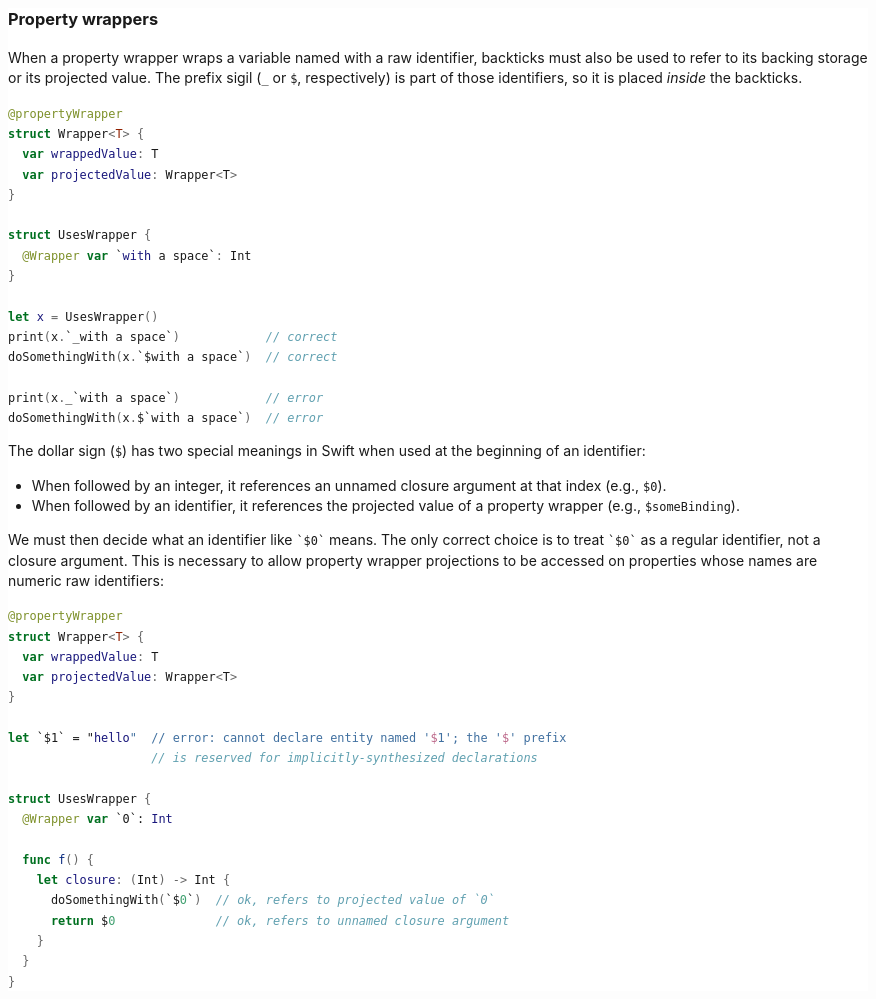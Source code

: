 ### Property wrappers

When a property wrapper wraps a variable named with a raw identifier, backticks must also be used to refer to its backing storage or its projected value. The prefix sigil (`_` or `$`, respectively) is part of those identifiers, so it is placed _inside_ the backticks.

```swift
@propertyWrapper
struct Wrapper<T> {
  var wrappedValue: T
  var projectedValue: Wrapper<T>
}

struct UsesWrapper {
  @Wrapper var `with a space`: Int
}

let x = UsesWrapper()
print(x.`_with a space`)            // correct
doSomethingWith(x.`$with a space`)  // correct

print(x._`with a space`)            // error
doSomethingWith(x.$`with a space`)  // error
```

The dollar sign (`$`) has two special meanings in Swift when used at the beginning of an identifier:

*   When followed by an integer, it references an unnamed closure argument at that index (e.g., `$0`).
*   When followed by an identifier, it references the projected value of a property wrapper (e.g., `$someBinding`).

We must then decide what an identifier like `` `$0` `` means. The only correct choice is to treat `` `$0` `` as a regular identifier, not a closure argument. This is necessary to allow property wrapper projections to be accessed on properties whose names are numeric raw identifiers:

```swift
@propertyWrapper
struct Wrapper<T> {
  var wrappedValue: T
  var projectedValue: Wrapper<T>
}

let `$1` = "hello"  // error: cannot declare entity named '$1'; the '$' prefix
                    // is reserved for implicitly-synthesized declarations

struct UsesWrapper {
  @Wrapper var `0`: Int

  func f() {
    let closure: (Int) -> Int {
      doSomethingWith(`$0`)  // ok, refers to projected value of `0`
      return $0              // ok, refers to unnamed closure argument
    }
  }
}
```

